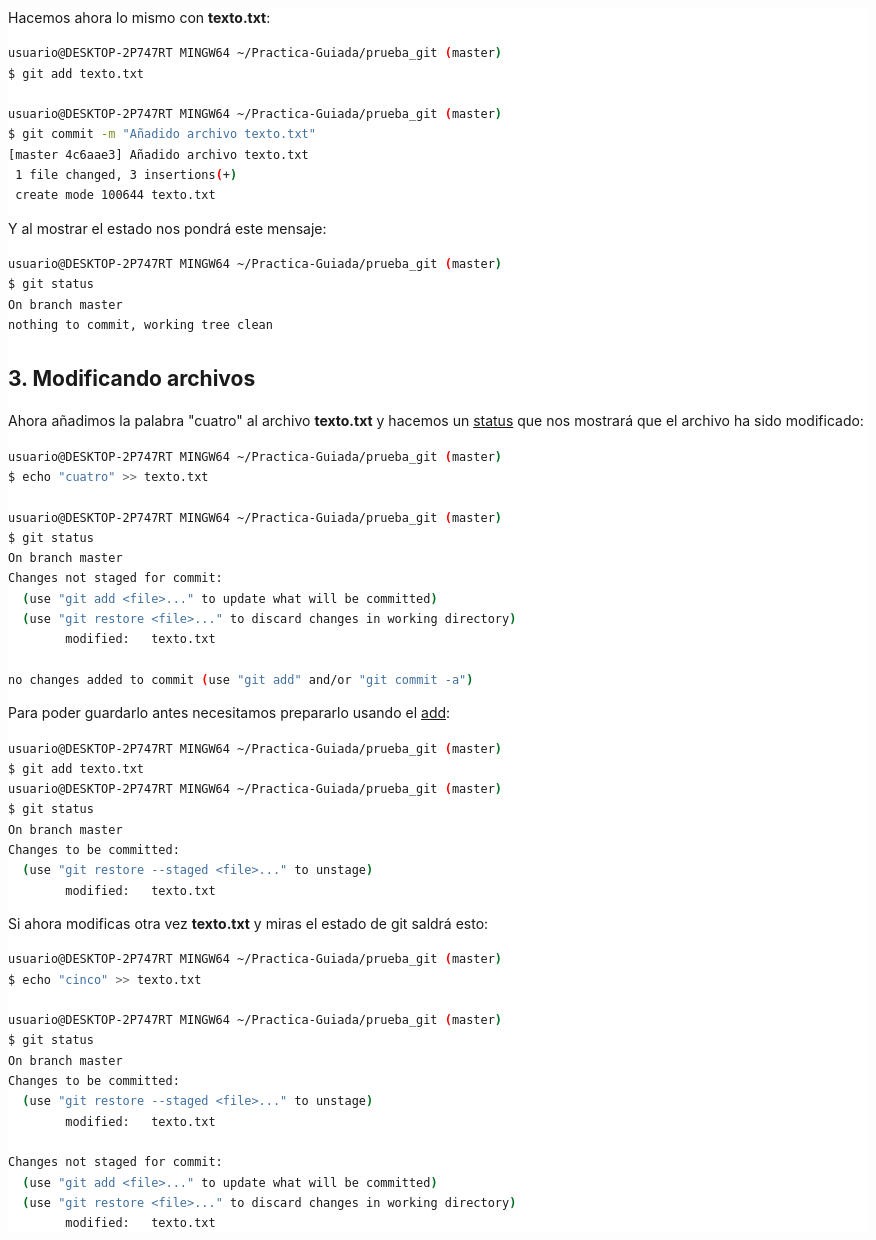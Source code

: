 Hacemos ahora lo mismo con **texto.txt**:
```bash
usuario@DESKTOP-2P747RT MINGW64 ~/Practica-Guiada/prueba_git (master)
$ git add texto.txt

usuario@DESKTOP-2P747RT MINGW64 ~/Practica-Guiada/prueba_git (master)
$ git commit -m "Añadido archivo texto.txt"
[master 4c6aae3] Añadido archivo texto.txt
 1 file changed, 3 insertions(+)
 create mode 100644 texto.txt
```
Y al mostrar el estado nos pondrá este mensaje:
```bash
usuario@DESKTOP-2P747RT MINGW64 ~/Practica-Guiada/prueba_git (master)
$ git status
On branch master
nothing to commit, working tree clean
```

## 3. Modificando archivos

Ahora añadimos la palabra "cuatro" al archivo **texto.txt** y hacemos un <u>status</u> que nos mostrará que el archivo ha sido modificado:
```bash
usuario@DESKTOP-2P747RT MINGW64 ~/Practica-Guiada/prueba_git (master)
$ echo "cuatro" >> texto.txt

usuario@DESKTOP-2P747RT MINGW64 ~/Practica-Guiada/prueba_git (master)
$ git status
On branch master
Changes not staged for commit:
  (use "git add <file>..." to update what will be committed)
  (use "git restore <file>..." to discard changes in working directory)
        modified:   texto.txt

no changes added to commit (use "git add" and/or "git commit -a")
```
Para poder guardarlo antes necesitamos prepararlo usando el <u>add</u>:
```bash
usuario@DESKTOP-2P747RT MINGW64 ~/Practica-Guiada/prueba_git (master)
$ git add texto.txt
usuario@DESKTOP-2P747RT MINGW64 ~/Practica-Guiada/prueba_git (master)
$ git status
On branch master
Changes to be committed:
  (use "git restore --staged <file>..." to unstage)
        modified:   texto.txt
```
Si ahora modificas otra vez **texto.txt**  y miras el estado de git saldrá esto:
```bash
usuario@DESKTOP-2P747RT MINGW64 ~/Practica-Guiada/prueba_git (master)
$ echo "cinco" >> texto.txt

usuario@DESKTOP-2P747RT MINGW64 ~/Practica-Guiada/prueba_git (master)
$ git status
On branch master
Changes to be committed:
  (use "git restore --staged <file>..." to unstage)
        modified:   texto.txt

Changes not staged for commit:
  (use "git add <file>..." to update what will be committed)
  (use "git restore <file>..." to discard changes in working directory)
        modified:   texto.txt
```